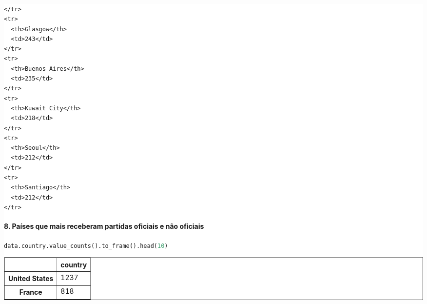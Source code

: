     </tr>
    <tr>
      <th>Glasgow</th>
      <td>243</td>
    </tr>
    <tr>
      <th>Buenos Aires</th>
      <td>235</td>
    </tr>
    <tr>
      <th>Kuwait City</th>
      <td>218</td>
    </tr>
    <tr>
      <th>Seoul</th>
      <td>212</td>
    </tr>
    <tr>
      <th>Santiago</th>
      <td>212</td>
    </tr>
  </tbody>
</table>
</div>



#### 8. Países que mais receberam partidas oficiais e não oficiais


```python
data.country.value_counts().to_frame().head(10)
```




<div>
<style scoped>
    .dataframe tbody tr th:only-of-type {
        vertical-align: middle;
    }

    .dataframe tbody tr th {
        vertical-align: top;
    }

    .dataframe thead th {
        text-align: right;
    }
</style>
<table border="1" class="dataframe">
  <thead>
    <tr style="text-align: right;">
      <th></th>
      <th>country</th>
    </tr>
  </thead>
  <tbody>
    <tr>
      <th>United States</th>
      <td>1237</td>
    </tr>
    <tr>
      <th>France</th>
      <td>818</td>
    </tr>